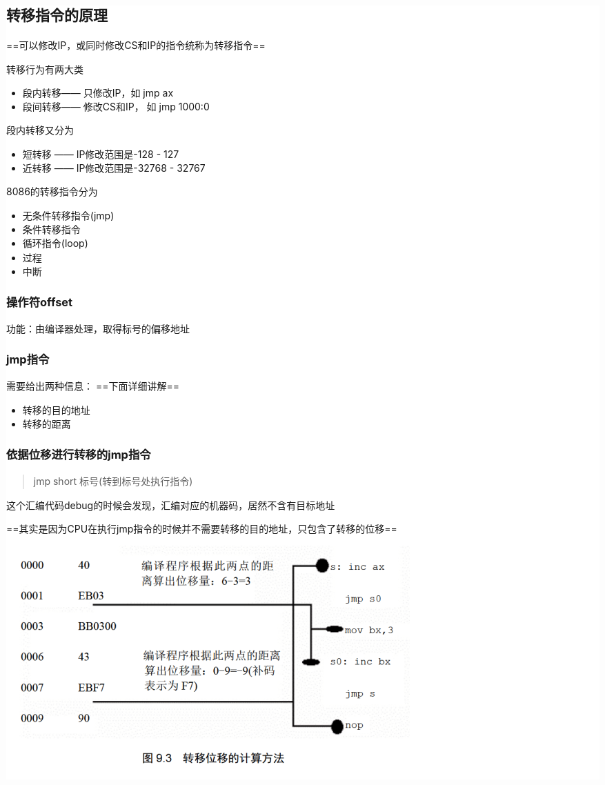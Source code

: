 ## 转移指令的原理

==可以修改IP，或同时修改CS和IP的指令统称为转移指令==

转移行为有两大类

- 段内转移—— 只修改IP，如 jmp ax
- 段间转移—— 修改CS和IP， 如 jmp 1000:0

段内转移又分为

- 短转移 —— IP修改范围是-128 - 127
- 近转移 —— IP修改范围是-32768 - 32767

8086的转移指令分为

- 无条件转移指令(jmp)
- 条件转移指令
- 循环指令(loop)
- 过程
- 中断

### 操作符offset

功能：由编译器处理，取得标号的偏移地址

### jmp指令

需要给出两种信息：	==下面详细讲解==

- 转移的目的地址
- 转移的距离

### 依据位移进行转移的jmp指令

> jmp short 标号(转到标号处执行指令)

这个汇编代码debug的时候会发现，汇编对应的机器码，居然不含有目标地址

==其实是因为CPU在执行jmp指令的时候并不需要转移的目的地址，只包含了转移的位移==

![转移位移的计算方法](picture/第九章/转移位移的计算方法.png)
